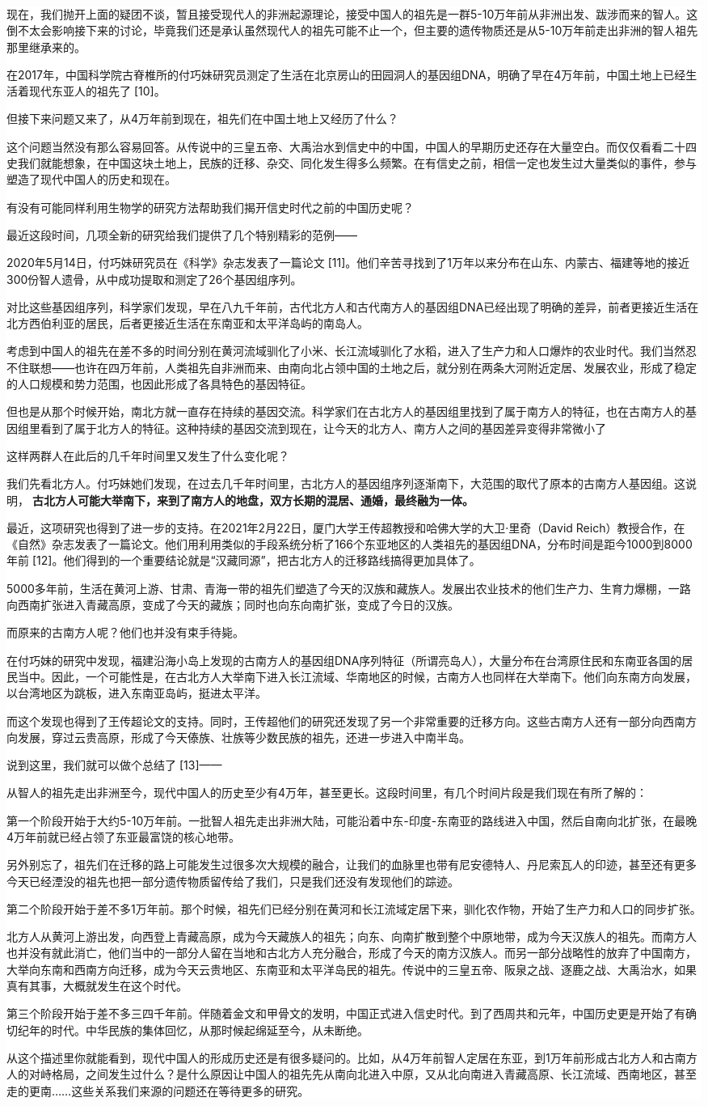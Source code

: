 现在，我们抛开上面的疑团不谈，暂且接受现代人的非洲起源理论，接受中国人的祖先是一群5-10万年前从非洲出发、跋涉而来的智人。这倒不太会影响接下来的讨论，毕竟我们还是承认虽然现代人的祖先可能不止一个，但主要的遗传物质还是从5-10万年前走出非洲的智人祖先那里继承来的。

在2017年，中国科学院古脊椎所的付巧妹研究员测定了生活在北京房山的田园洞人的基因组DNA，明确了早在4万年前，中国土地上已经生活着现代东亚人的祖先了 [10]。

但接下来问题又来了，从4万年前到现在，祖先们在中国土地上又经历了什么？

这个问题当然没有那么容易回答。从传说中的三皇五帝、大禹治水到信史中的中国，中国人的早期历史还存在大量空白。而仅仅看看二十四史我们就能想象，在中国这块土地上，民族的迁移、杂交、同化发生得多么频繁。在有信史之前，相信一定也发生过大量类似的事件，参与塑造了现代中国人的历史和现在。

有没有可能同样利用生物学的研究方法帮助我们揭开信史时代之前的中国历史呢？

最近这段时间，几项全新的研究给我们提供了几个特别精彩的范例——

2020年5月14日，付巧妹研究员在《科学》杂志发表了一篇论文 [11]。他们辛苦寻找到了1万年以来分布在山东、内蒙古、福建等地的接近300份智人遗骨，从中成功提取和测定了26个基因组序列。

对比这些基因组序列，科学家们发现，早在八九千年前，古代北方人和古代南方人的基因组DNA已经出现了明确的差异，前者更接近生活在北方西伯利亚的居民，后者更接近生活在东南亚和太平洋岛屿的南岛人。

考虑到中国人的祖先在差不多的时间分别在黄河流域驯化了小米、长江流域驯化了水稻，进入了生产力和人口爆炸的农业时代。我们当然忍不住联想——也许在四万年前，人类祖先自非洲而来、由南向北占领中国的土地之后，就分别在两条大河附近定居、发展农业，形成了稳定的人口规模和势力范围，也因此形成了各具特色的基因特征。

但也是从那个时候开始，南北方就一直存在持续的基因交流。科学家们在古北方人的基因组里找到了属于南方人的特征，也在古南方人的基因组里看到了属于北方人的特征。这种持续的基因交流到现在，让今天的北方人、南方人之间的基因差异变得非常微小了

这样两群人在此后的几千年时间里又发生了什么变化呢？

我们先看北方人。付巧妹她们发现，在过去几千年时间里，古北方人的基因组序列逐渐南下，大范围的取代了原本的古南方人基因组。这说明， **古北方人可能大举南下，来到了南方人的地盘，双方长期的混居、通婚，最终融为一体。**

最近，这项研究也得到了进一步的支持。在2021年2月22日，厦门大学王传超教授和哈佛大学的大卫·里奇（David Reich）教授合作，在《自然》杂志发表了一篇论文。他们用利用类似的手段系统分析了166个东亚地区的人类祖先的基因组DNA，分布时间是距今1000到8000年前 [12]。他们得到的一个重要结论就是“汉藏同源”，把古北方人的迁移路线搞得更加具体了。

5000多年前，生活在黄河上游、甘肃、青海一带的祖先们塑造了今天的汉族和藏族人。发展出农业技术的他们生产力、生育力爆棚，一路向西南扩张进入青藏高原，变成了今天的藏族；同时也向东向南扩张，变成了今日的汉族。

而原来的古南方人呢？他们也并没有束手待毙。

在付巧妹的研究中发现，福建沿海小岛上发现的古南方人的基因组DNA序列特征（所谓亮岛人），大量分布在台湾原住民和东南亚各国的居民当中。因此，一个可能性是，在古北方人大举南下进入长江流域、华南地区的时候，古南方人也同样在大举南下。他们向东南方向发展，以台湾地区为跳板，进入东南亚岛屿，挺进太平洋。

而这个发现也得到了王传超论文的支持。同时，王传超他们的研究还发现了另一个非常重要的迁移方向。这些古南方人还有一部分向西南方向发展，穿过云贵高原，形成了今天傣族、壮族等少数民族的祖先，还进一步进入中南半岛。

说到这里，我们就可以做个总结了 [13]——

从智人的祖先走出非洲至今，现代中国人的历史至少有4万年，甚至更长。这段时间里，有几个时间片段是我们现在有所了解的：

第一个阶段开始于大约5-10万年前。一批智人祖先走出非洲大陆，可能沿着中东-印度-东南亚的路线进入中国，然后自南向北扩张，在最晚4万年前就已经占领了东亚最富饶的核心地带。

另外别忘了，祖先们在迁移的路上可能发生过很多次大规模的融合，让我们的血脉里也带有尼安德特人、丹尼索瓦人的印迹，甚至还有更多今天已经湮没的祖先也把一部分遗传物质留传给了我们，只是我们还没有发现他们的踪迹。

第二个阶段开始于差不多1万年前。那个时候，祖先们已经分别在黄河和长江流域定居下来，驯化农作物，开始了生产力和人口的同步扩张。

北方人从黄河上游出发，向西登上青藏高原，成为今天藏族人的祖先；向东、向南扩散到整个中原地带，成为今天汉族人的祖先。而南方人也并没有就此消亡，他们当中的一部分人留在当地和古北方人充分融合，形成了今天的南方汉族人。而另一部分战略性的放弃了中国南方，大举向东南和西南方向迁移，成为今天云贵地区、东南亚和太平洋岛民的祖先。传说中的三皇五帝、阪泉之战、逐鹿之战、大禹治水，如果真有其事，大概就发生在这个时代。

第三个阶段开始于差不多三四千年前。伴随着金文和甲骨文的发明，中国正式进入信史时代。到了西周共和元年，中国历史更是开始了有确切纪年的时代。中华民族的集体回忆，从那时候起绵延至今，从未断绝。

从这个描述里你就能看到，现代中国人的形成历史还是有很多疑问的。比如，从4万年前智人定居在东亚，到1万年前形成古北方人和古南方人的对峙格局，之间发生过什么？是什么原因让中国人的祖先先从南向北进入中原，又从北向南进入青藏高原、长江流域、西南地区，甚至走的更南……这些关系我们来源的问题还在等待更多的研究。
